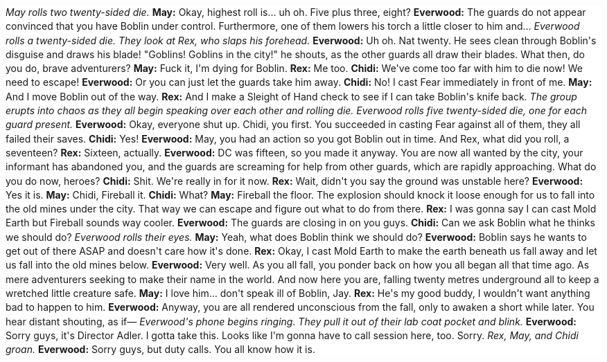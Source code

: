 _May rolls two twenty-sided die._
**May:** Okay, highest roll is… uh oh. Five plus three, eight?
**Everwood:** The guards do not appear convinced that you have Boblin under control. Furthermore, one of them lowers his torch a little closer to him and…
_Everwood rolls a twenty-sided die. They look at Rex, who slaps his forehead._
**Everwood:** Uh oh. Nat twenty. He sees clean through Boblin's disguise and draws his blade! "Goblins! Goblins in the city!" he shouts, as the other guards all draw their blades. What then, do you do, brave adventurers?
**May:** Fuck it, I'm dying for Boblin.
**Rex:** Me too.
**Chidi:** We've come too far with him to die now! We need to escape!
**Everwood:** Or you can just let the guards take him away.
**Chidi:** No! I cast Fear immediately in front of me.
**May:** And I move Boblin out of the way.
**Rex:** And I make a Sleight of Hand check to see if I can take Boblin's knife back.
_The group erupts into chaos as they all begin speaking over each other and rolling die. Everwood rolls five twenty-sided die, one for each guard present._
**Everwood:** Okay, everyone shut up. Chidi, you first. You succeeded in casting Fear against all of them, they all failed their saves.
**Chidi:** Yes!
**Everwood:** May, you had an action so you got Boblin out in time. And Rex, what did you roll, a seventeen?
**Rex:** Sixteen, actually.
**Everwood:** DC was fifteen, so you made it anyway. You are now all wanted by the city, your informant has abandoned you, and the guards are screaming for help from other guards, which are rapidly approaching. What do you do now, heroes?
**Chidi:** Shit. We're really in for it now.
**Rex:** Wait, didn't you say the ground was unstable here?
**Everwood:** Yes it is.
**May:** Chidi, Fireball it.
**Chidi:** What?
**May:** Fireball the floor. The explosion should knock it loose enough for us to fall into the old mines under the city. That way we can escape and figure out what to do from there.
**Rex:** I was gonna say I can cast Mold Earth but Fireball sounds way cooler.
**Everwood:** The guards are closing in on you guys.
**Chidi:** Can we ask Boblin what he thinks we should do?
_Everwood rolls their eyes._
**May:** Yeah, what does Boblin think we should do?
**Everwood:** Boblin says he wants to get out of there ASAP and doesn't care how it's done.
**Rex:** Okay, I cast Mold Earth to make the earth beneath us fall away and let us fall into the old mines below.
**Everwood:** Very well. As you all fall, you ponder back on how you all began all that time ago. As mere adventurers seeking to make their name in the world. And now here you are, falling twenty metres underground all to keep a wretched little creature safe.
**May:** I love him… don't speak ill of Boblin, Jay.
**Rex:** He's my good buddy, I wouldn't want anything bad to happen to him.
**Everwood:** Anyway, you are all rendered unconscious from the fall, only to awaken a short while later. You hear distant shouting, as if—
_Everwood's phone begins ringing. They pull it out of their lab coat pocket and blink._
**Everwood:** Sorry guys, it's Director Adler. I gotta take this. Looks like I'm gonna have to call session here, too. Sorry.
_Rex, May, and Chidi groan._
**Everwood:** Sorry guys, but duty calls. You all know how it is.  
